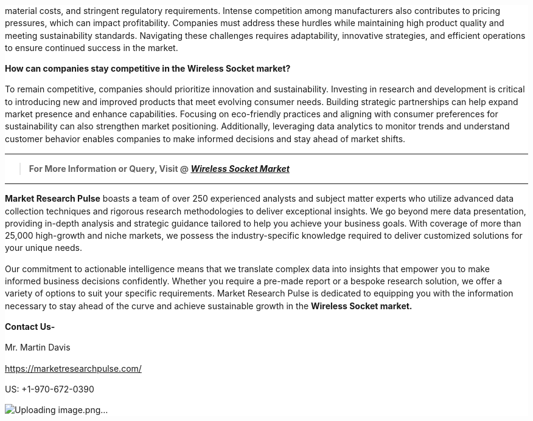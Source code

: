material costs, and stringent regulatory requirements. Intense competition among manufacturers also contributes to pricing pressures, which can impact profitability. Companies must address these hurdles while maintaining high product quality and meeting sustainability standards. Navigating these challenges requires adaptability, innovative strategies, and efficient operations to ensure continued success in the market.</p><p><strong>How can companies stay competitive in the Wireless Socket market?</strong></p><p>To remain competitive, companies should prioritize innovation and sustainability. Investing in research and development is critical to introducing new and improved products that meet evolving consumer needs. Building strategic partnerships can help expand market presence and enhance capabilities. Focusing on eco-friendly practices and aligning with consumer preferences for sustainability can also strengthen market positioning. Additionally, leveraging data analytics to monitor trends and understand customer behavior enables companies to make informed decisions and stay ahead of market shifts.</p><hr /><blockquote><p><strong>For More Information or Query, Visit @&nbsp;<em><a href="https://marketresearchpulse.com/report/38642/wireless-socket-market?utm_source=Linkedin&utm_medium=0117">Wireless Socket Market</a></em></strong></p></blockquote><hr /><p><strong>Market Research Pulse</strong> boasts a team of over 250 experienced analysts and subject matter experts who utilize advanced data collection techniques and rigorous research methodologies to deliver exceptional insights. We go beyond mere data presentation, providing in-depth analysis and strategic guidance tailored to help you achieve your business goals. With coverage of more than 25,000 high-growth and niche markets, we possess the industry-specific knowledge required to deliver customized solutions for your unique needs.</p><p>Our commitment to actionable intelligence means that we translate complex data into insights that empower you to make informed business decisions confidently. Whether you require a pre-made report or a bespoke research solution, we offer a variety of options to suit your specific requirements. Market Research Pulse is dedicated to equipping you with the information necessary to stay ahead of the curve and achieve sustainable growth in the <strong>Wireless Socket market.</strong></p><p><strong>Contact Us-</strong></p><p>Mr. Martin Davis</p><p>https://marketresearchpulse.com/</p><p>US: +1-970-672-0390</p>
![Uploading image.png…]()
